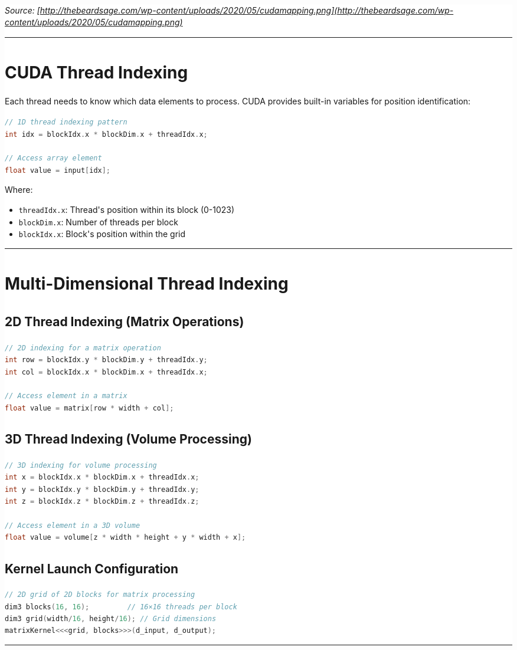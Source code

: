 *Source: [http://thebeardsage.com/wp-content/uploads/2020/05/cudamapping.png](http://thebeardsage.com/wp-content/uploads/2020/05/cudamapping.png)*

---

# CUDA Thread Indexing

Each thread needs to know which data elements to process.
CUDA provides built-in variables for position identification:

```cpp
// 1D thread indexing pattern
int idx = blockIdx.x * blockDim.x + threadIdx.x;

// Access array element
float value = input[idx];
```

Where:
- `threadIdx.x`: Thread's position within its block (0-1023)
- `blockDim.x`: Number of threads per block
- `blockIdx.x`: Block's position within the grid

---

# Multi-Dimensional Thread Indexing

## 2D Thread Indexing (Matrix Operations)
```cpp
// 2D indexing for a matrix operation
int row = blockIdx.y * blockDim.y + threadIdx.y;
int col = blockIdx.x * blockDim.x + threadIdx.x;

// Access element in a matrix
float value = matrix[row * width + col];
```

## 3D Thread Indexing (Volume Processing)
```cpp
// 3D indexing for volume processing
int x = blockIdx.x * blockDim.x + threadIdx.x;
int y = blockIdx.y * blockDim.y + threadIdx.y;
int z = blockIdx.z * blockDim.z + threadIdx.z;

// Access element in a 3D volume
float value = volume[z * width * height + y * width + x];
```

## Kernel Launch Configuration
```cpp
// 2D grid of 2D blocks for matrix processing
dim3 blocks(16, 16);         // 16×16 threads per block
dim3 grid(width/16, height/16); // Grid dimensions
matrixKernel<<<grid, blocks>>>(d_input, d_output);
```

---
